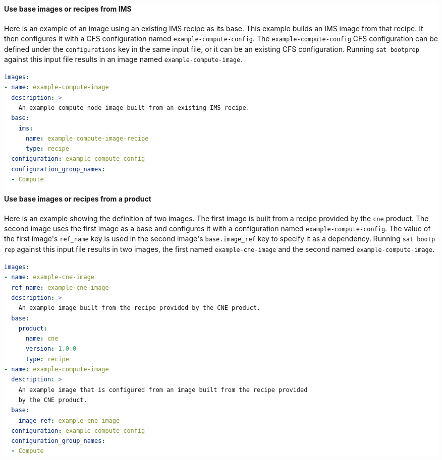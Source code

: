 #### Use base images or recipes from IMS

Here is an example of an image using an existing IMS recipe as its base. This
example builds an IMS image from that recipe. It then configures it with
a CFS configuration named `example-compute-config`. The `example-compute-config`
CFS configuration can be defined under the `configurations` key in the same
input file, or it can be an existing CFS configuration. Running `sat bootprep`
against this input file results in an image named `example-compute-image`.

```yaml
images:
- name: example-compute-image
  description: >
    An example compute node image built from an existing IMS recipe.
  base:
    ims:
      name: example-compute-image-recipe
      type: recipe
  configuration: example-compute-config
  configuration_group_names:
  - Compute
```

#### Use base images or recipes from a product

Here is an example showing the definition of two images. The first image is
built from a recipe provided by the `cne` product. The second image uses the
first image as a base and configures it with a configuration named
`example-compute-config`. The value of the first image's `ref_name` key is used
in the second image's `base.image_ref` key to specify it as a dependency.
Running `sat bootprep` against this input file results in two images, the
first named `example-cne-image` and the second named `example-compute-image`.

```yaml
images:
- name: example-cne-image
  ref_name: example-cne-image
  description: >
    An example image built from the recipe provided by the CNE product.
  base:
    product:
      name: cne
      version: 1.0.0
      type: recipe
- name: example-compute-image
  description: >
    An example image that is configured from an image built from the recipe provided
    by the CNE product.
  base:
    image_ref: example-cne-image
  configuration: example-compute-config
  configuration_group_names:
  - Compute
```
